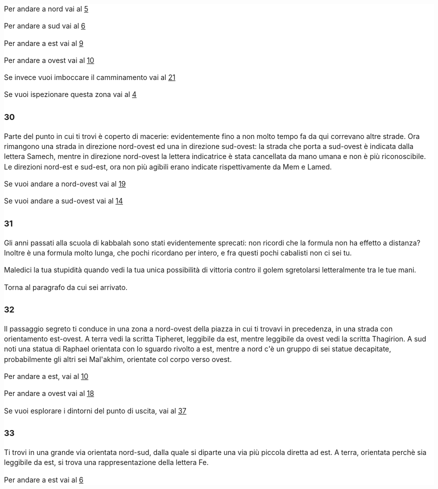 Per andare a nord vai al [5](#5)

Per andare a sud vai al [6](#6)

Per andare a est vai al [9](#9)

Per andare a ovest vai al [10](#10)

Se invece vuoi imboccare il camminamento vai al [21](#21)

Se vuoi ispezionare questa zona vai al [4](#4)
 


### 30
Parte del punto in cui ti trovi è coperto di macerie: evidentemente fino a non molto tempo fa da qui correvano altre strade. Ora rimangono una strada in direzione nord-ovest ed una in direzione sud-ovest: la strada che porta a sud-ovest è indicata dalla lettera Samech, mentre in direzione nord-ovest la lettera indicatrice è stata cancellata da mano umana e non è più riconoscibile. Le direzioni nord-est e sud-est, ora non più agibili erano indicate rispettivamente da Mem e Lamed.

Se vuoi andare a nord-ovest vai al [19](#19)

Se vuoi andare a sud-ovest vai al [14](#14)
 


### 31
Gli anni passati alla scuola di kabbalah sono stati evidentemente sprecati: non ricordi che la formula non ha effetto a distanza? Inoltre è una formula molto lunga, che pochi ricordano per intero, e fra questi pochi cabalisti non ci sei tu.

Maledici la tua stupidità quando vedi la tua unica possibilità di vittoria contro il golem sgretolarsi letteralmente tra le tue mani.

Torna al paragrafo da cui sei arrivato.
 


### 32
Il passaggio segreto ti conduce in una zona a nord-ovest della piazza in cui ti trovavi in precedenza, in una strada con orientamento est-ovest. A terra vedi la scritta Tipheret, leggibile da est, mentre leggibile da ovest vedi la scritta Thagirion. A sud noti una statua di Raphael orientata con lo sguardo rivolto a est, mentre a nord c'è un gruppo di sei statue decapitate, probabilmente gli altri sei Mal'akhim, orientate col corpo verso ovest.

Per andare a est, vai al [10](#10)

Per andare a ovest vai al [18](#18)

Se vuoi esplorare i dintorni del punto di uscita, vai al [37](#37)
 


### 33
Ti trovi in una grande via orientata nord-sud, dalla quale si diparte una via più piccola diretta ad est. A terra, orientata perchè sia leggibile da est, si trova una rappresentazione della lettera Fe.

Per andare a est vai al [6](#6)
